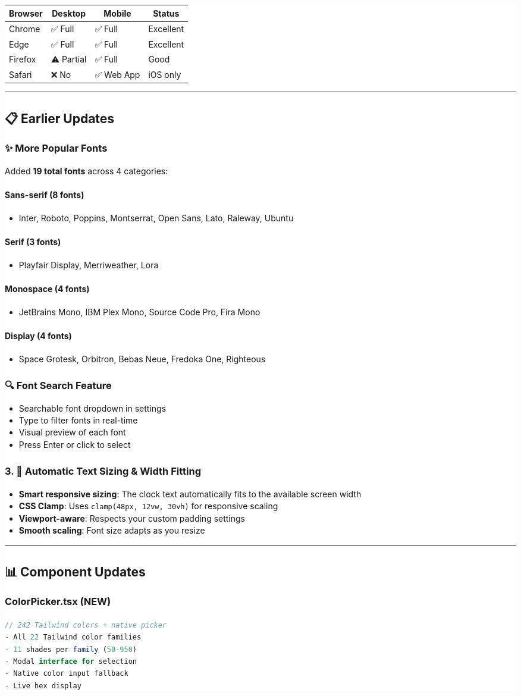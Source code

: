 | Browser | Desktop | Mobile | Status |
|---------|---------|--------|---------|
| Chrome | ✅ Full | ✅ Full | Excellent |
| Edge | ✅ Full | ✅ Full | Excellent |
| Firefox | ⚠️ Partial | ✅ Full | Good |
| Safari | ❌ No | ✅ Web App | iOS only |

---

## 📋 Earlier Updates

### ✨ More Popular Fonts

Added **19 total fonts** across 4 categories:

#### Sans-serif (8 fonts)
- Inter, Roboto, Poppins, Montserrat, Open Sans, Lato, Raleway, Ubuntu

#### Serif (3 fonts)
- Playfair Display, Merriweather, Lora

#### Monospace (4 fonts)
- JetBrains Mono, IBM Plex Mono, Source Code Pro, Fira Mono

#### Display (4 fonts)
- Space Grotesk, Orbitron, Bebas Neue, Fredoka One, Righteous

### 🔍 Font Search Feature

- Searchable font dropdown in settings
- Type to filter fonts in real-time
- Visual preview of each font
- Press Enter or click to select

### 3. 📏 Automatic Text Sizing & Width Fitting

- **Smart responsive sizing**: The clock text automatically fits to the available screen width
- **CSS Clamp**: Uses `clamp(48px, 12vw, 30vh)` for responsive scaling
- **Viewport-aware**: Respects your custom padding settings
- **Smooth scaling**: Font size adapts as you resize

---

## 📊 Component Updates

### ColorPicker.tsx (NEW)
```typescript
// 242 Tailwind colors + native picker
- All 22 Tailwind color families
- 11 shades per family (50-950)
- Modal interface for selection
- Native color input fallback
- Live hex display
```
